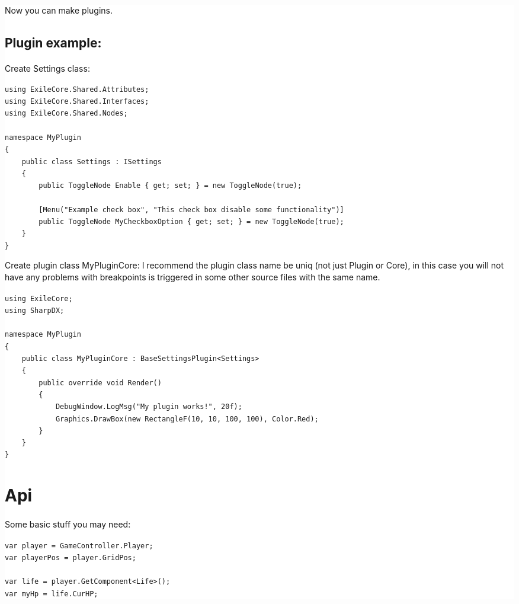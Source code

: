 Now you can make plugins.


## Plugin example:
Create Settings class:
```
using ExileCore.Shared.Attributes;
using ExileCore.Shared.Interfaces;
using ExileCore.Shared.Nodes;

namespace MyPlugin
{
    public class Settings : ISettings
    {
        public ToggleNode Enable { get; set; } = new ToggleNode(true);

        [Menu("Example check box", "This check box disable some functionality")]
        public ToggleNode MyCheckboxOption { get; set; } = new ToggleNode(true);
    }
}

```

Create plugin class MyPluginCore:
I recommend the plugin class name be uniq (not just Plugin or Core), in this case you will not have any problems with breakpoints is triggered in some other source files with the same name.
```
using ExileCore;
using SharpDX;

namespace MyPlugin
{
    public class MyPluginCore : BaseSettingsPlugin<Settings>
    {
        public override void Render()
        {
            DebugWindow.LogMsg("My plugin works!", 20f);
            Graphics.DrawBox(new RectangleF(10, 10, 100, 100), Color.Red);
        }
    }
}
```

# Api
Some basic stuff you may need:
```
var player = GameController.Player;
var playerPos = player.GridPos;

var life = player.GetComponent<Life>();
var myHp = life.CurHP;
```
